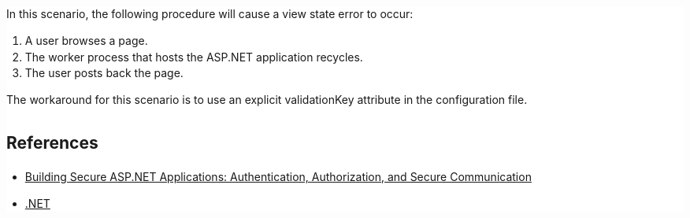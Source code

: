 In this scenario, the following procedure will cause a view state error to occur:

1. A user browses a page.
2. The worker process that hosts the ASP.NET application recycles.
3. The user posts back the page.

The workaround for this scenario is to use an explicit validationKey attribute in the configuration file.

## References

- [Building Secure ASP.NET Applications: Authentication, Authorization, and Secure Communication](/previous-versions/msp-n-p/ff649337(v=pandp.10))

- [.NET](https://dotnet.microsoft.com/)
